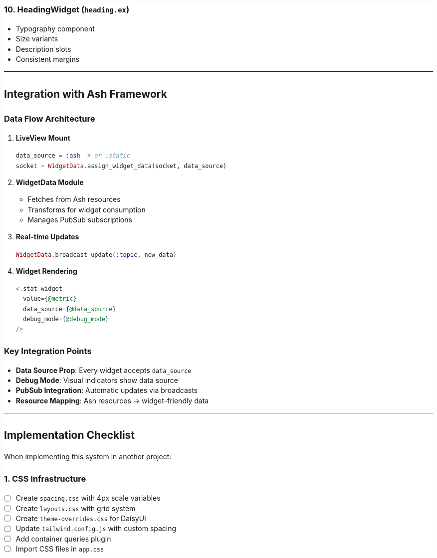 ### 10. **HeadingWidget** (`heading.ex`)
- Typography component
- Size variants
- Description slots
- Consistent margins

---

## Integration with Ash Framework

### Data Flow Architecture

1. **LiveView Mount**
   ```elixir
   data_source = :ash  # or :static
   socket = WidgetData.assign_widget_data(socket, data_source)
   ```

2. **WidgetData Module**
   - Fetches from Ash resources
   - Transforms for widget consumption
   - Manages PubSub subscriptions

3. **Real-time Updates**
   ```elixir
   WidgetData.broadcast_update(:topic, new_data)
   ```

4. **Widget Rendering**
   ```elixir
   <.stat_widget 
     value={@metric}
     data_source={@data_source}
     debug_mode={@debug_mode}
   />
   ```

### Key Integration Points

- **Data Source Prop**: Every widget accepts `data_source`
- **Debug Mode**: Visual indicators show data source
- **PubSub Integration**: Automatic updates via broadcasts
- **Resource Mapping**: Ash resources → widget-friendly data

---

## Implementation Checklist

When implementing this system in another project:

### 1. CSS Infrastructure
- [ ] Create `spacing.css` with 4px scale variables
- [ ] Create `layouts.css` with grid system
- [ ] Create `theme-overrides.css` for DaisyUI
- [ ] Update `tailwind.config.js` with custom spacing
- [ ] Add container queries plugin
- [ ] Import CSS files in `app.css`
